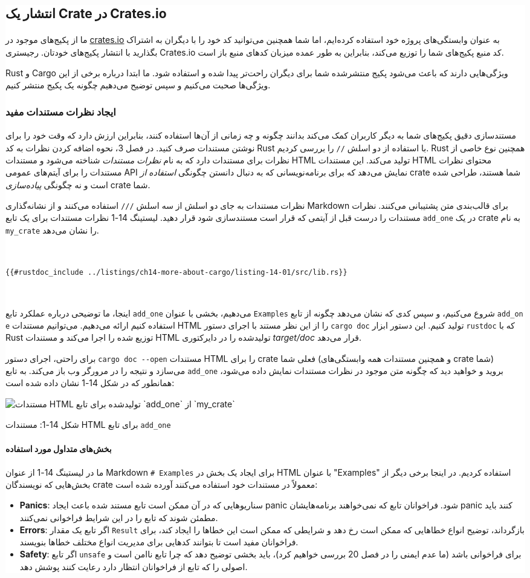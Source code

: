 ## انتشار یک Crate در Crates.io

ما از پکیج‌های موجود در [crates.io](https://crates.io/) به عنوان وابستگی‌های پروژه خود استفاده کرده‌ایم، اما شما همچنین می‌توانید کد خود را با دیگران به اشتراک بگذارید با انتشار پکیج‌های خودتان. رجیستری Crates.io کد منبع پکیج‌های شما را توزیع می‌کند، بنابراین به طور عمده میزبان کدهای منبع باز است.

Rust و Cargo ویژگی‌هایی دارند که باعث می‌شود پکیج منتشرشده شما برای دیگران راحت‌تر پیدا شده و استفاده شود. ما ابتدا درباره برخی از این ویژگی‌ها صحبت می‌کنیم و سپس توضیح می‌دهیم چگونه یک پکیج منتشر کنیم.

### ایجاد نظرات مستندات مفید

مستندسازی دقیق پکیج‌های شما به دیگر کاربران کمک می‌کند بدانند چگونه و چه زمانی از آن‌ها استفاده کنند، بنابراین ارزش دارد که وقت خود را برای نوشتن مستندات صرف کنید. در فصل 3، نحوه اضافه کردن نظرات به کد Rust با استفاده از دو اسلش `//` را بررسی کردیم. Rust همچنین نوع خاصی از نظرات برای مستندات دارد که به نام _نظرات مستندات_ شناخته می‌شود و مستندات HTML تولید می‌کند. این مستندات HTML محتوای نظرات مستندات را برای آیتم‌های عمومی API نمایش می‌دهد که برای برنامه‌نویسانی که به دنبال دانستن چگونگی _استفاده از_ crate شما هستند، طراحی شده است و نه چگونگی _پیاده‌سازی_ crate شما.

نظرات مستندات به جای دو اسلش از سه اسلش `///` استفاده می‌کنند و از نشانه‌گذاری Markdown برای قالب‌بندی متن پشتیبانی می‌کنند. نظرات مستندات را درست قبل از آیتمی که قرار است مستندسازی شود قرار دهید. لیستینگ 14-1 نظرات مستندات برای یک تابع `add_one` در یک crate به نام `my_crate` را نشان می‌دهد.

<Listing number="14-1" file-name="src/lib.rs" caption="یک نظر مستند برای یک تابع">

```rust,ignore
{{#rustdoc_include ../listings/ch14-more-about-cargo/listing-14-01/src/lib.rs}}
```

</Listing>

اینجا، ما توضیحی درباره عملکرد تابع `add_one` می‌دهیم، بخشی با عنوان `Examples` شروع می‌کنیم، و سپس کدی که نشان می‌دهد چگونه از تابع `add_one` استفاده کنیم ارائه می‌دهیم. می‌توانیم مستندات HTML را از این نظر مستند با اجرای دستور `cargo doc` تولید کنیم. این دستور ابزار `rustdoc` که با Rust توزیع شده را اجرا می‌کند و مستندات HTML تولیدشده را در دایرکتوری _target/doc_ قرار می‌دهد.

برای راحتی، اجرای دستور `cargo doc --open` مستندات HTML را برای crate فعلی شما (و همچنین مستندات همه وابستگی‌های crate شما) می‌سازد و نتیجه را در مرورگر وب باز می‌کند. به تابع `add_one` بروید و خواهید دید که چگونه متن موجود در نظرات مستندات نمایش داده می‌شود، همانطور که در شکل 14-1 نشان داده شده است:

<img alt="مستندات HTML تولیدشده برای تابع `add_one` از `my_crate`" src="img/trpl14-01.png" class="center" />

<span class="caption">شکل 14-1: مستندات HTML برای تابع `add_one`</span>

#### بخش‌های متداول مورد استفاده

ما در لیستینگ 14-1 از عنوان Markdown `# Examples` برای ایجاد یک بخش در HTML با عنوان "Examples" استفاده کردیم. در اینجا برخی دیگر از بخش‌هایی که نویسندگان crate معمولاً در مستندات خود استفاده می‌کنند آورده شده است:

- **Panics**: سناریوهایی که در آن ممکن است تابع مستند شده باعث ایجاد panic شود. فراخوانان تابع که نمی‌خواهند برنامه‌هایشان panic کنند باید مطمئن شوند که تابع را در این شرایط فراخوانی نمی‌کنند.
- **Errors**: اگر تابع یک مقدار `Result` بازگرداند، توضیح انواع خطاهایی که ممکن است رخ دهد و شرایطی که ممکن است این خطاها را ایجاد کند، برای فراخوانان مفید است تا بتوانند کدهایی برای مدیریت انواع مختلف خطاها بنویسند.
- **Safety**: اگر تابع `unsafe` برای فراخوانی باشد (ما عدم ایمنی را در فصل 20 بررسی خواهیم کرد)، باید بخشی توضیح دهد که چرا تابع ناامن است و اصولی را که تابع از فراخوانان انتظار دارد رعایت کنند پوشش دهد.
